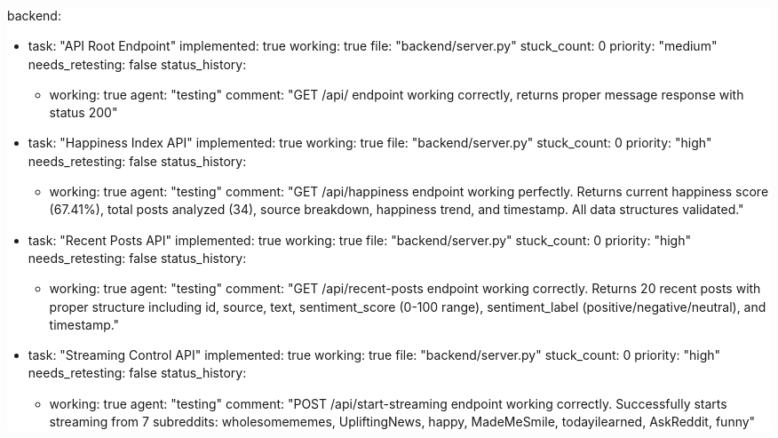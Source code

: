 backend:
  - task: "API Root Endpoint"
    implemented: true
    working: true
    file: "backend/server.py"
    stuck_count: 0
    priority: "medium"
    needs_retesting: false
    status_history:
      - working: true
        agent: "testing"
        comment: "GET /api/ endpoint working correctly, returns proper message response with status 200"

  - task: "Happiness Index API"
    implemented: true
    working: true
    file: "backend/server.py"
    stuck_count: 0
    priority: "high"
    needs_retesting: false
    status_history:
      - working: true
        agent: "testing"
        comment: "GET /api/happiness endpoint working perfectly. Returns current happiness score (67.41%), total posts analyzed (34), source breakdown, happiness trend, and timestamp. All data structures validated."

  - task: "Recent Posts API"
    implemented: true
    working: true
    file: "backend/server.py"
    stuck_count: 0
    priority: "high"
    needs_retesting: false
    status_history:
      - working: true
        agent: "testing"
        comment: "GET /api/recent-posts endpoint working correctly. Returns 20 recent posts with proper structure including id, source, text, sentiment_score (0-100 range), sentiment_label (positive/negative/neutral), and timestamp."

  - task: "Streaming Control API"
    implemented: true
    working: true
    file: "backend/server.py"
    stuck_count: 0
    priority: "high"
    needs_retesting: false
    status_history:
      - working: true
        agent: "testing"
        comment: "POST /api/start-streaming endpoint working correctly. Successfully starts streaming from 7 subreddits: wholesomememes, UpliftingNews, happy, MadeMeSmile, todayilearned, AskReddit, funny"
